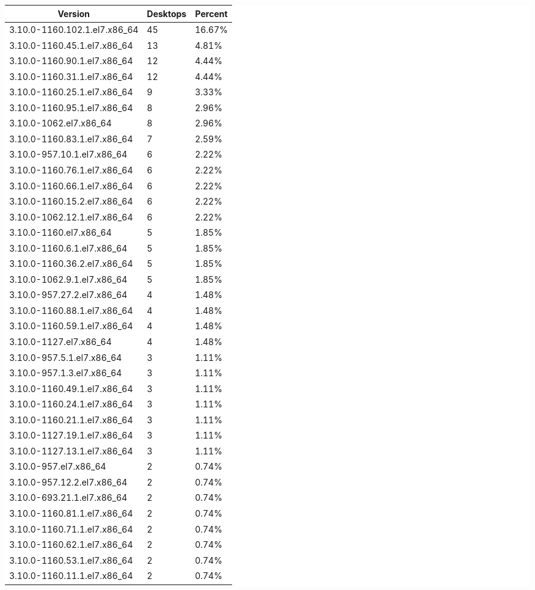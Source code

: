 
| Version                      | Desktops | Percent |
|------------------------------|----------|---------|
| 3.10.0-1160.102.1.el7.x86_64 | 45       | 16.67%  |
| 3.10.0-1160.45.1.el7.x86_64  | 13       | 4.81%   |
| 3.10.0-1160.90.1.el7.x86_64  | 12       | 4.44%   |
| 3.10.0-1160.31.1.el7.x86_64  | 12       | 4.44%   |
| 3.10.0-1160.25.1.el7.x86_64  | 9        | 3.33%   |
| 3.10.0-1160.95.1.el7.x86_64  | 8        | 2.96%   |
| 3.10.0-1062.el7.x86_64       | 8        | 2.96%   |
| 3.10.0-1160.83.1.el7.x86_64  | 7        | 2.59%   |
| 3.10.0-957.10.1.el7.x86_64   | 6        | 2.22%   |
| 3.10.0-1160.76.1.el7.x86_64  | 6        | 2.22%   |
| 3.10.0-1160.66.1.el7.x86_64  | 6        | 2.22%   |
| 3.10.0-1160.15.2.el7.x86_64  | 6        | 2.22%   |
| 3.10.0-1062.12.1.el7.x86_64  | 6        | 2.22%   |
| 3.10.0-1160.el7.x86_64       | 5        | 1.85%   |
| 3.10.0-1160.6.1.el7.x86_64   | 5        | 1.85%   |
| 3.10.0-1160.36.2.el7.x86_64  | 5        | 1.85%   |
| 3.10.0-1062.9.1.el7.x86_64   | 5        | 1.85%   |
| 3.10.0-957.27.2.el7.x86_64   | 4        | 1.48%   |
| 3.10.0-1160.88.1.el7.x86_64  | 4        | 1.48%   |
| 3.10.0-1160.59.1.el7.x86_64  | 4        | 1.48%   |
| 3.10.0-1127.el7.x86_64       | 4        | 1.48%   |
| 3.10.0-957.5.1.el7.x86_64    | 3        | 1.11%   |
| 3.10.0-957.1.3.el7.x86_64    | 3        | 1.11%   |
| 3.10.0-1160.49.1.el7.x86_64  | 3        | 1.11%   |
| 3.10.0-1160.24.1.el7.x86_64  | 3        | 1.11%   |
| 3.10.0-1160.21.1.el7.x86_64  | 3        | 1.11%   |
| 3.10.0-1127.19.1.el7.x86_64  | 3        | 1.11%   |
| 3.10.0-1127.13.1.el7.x86_64  | 3        | 1.11%   |
| 3.10.0-957.el7.x86_64        | 2        | 0.74%   |
| 3.10.0-957.12.2.el7.x86_64   | 2        | 0.74%   |
| 3.10.0-693.21.1.el7.x86_64   | 2        | 0.74%   |
| 3.10.0-1160.81.1.el7.x86_64  | 2        | 0.74%   |
| 3.10.0-1160.71.1.el7.x86_64  | 2        | 0.74%   |
| 3.10.0-1160.62.1.el7.x86_64  | 2        | 0.74%   |
| 3.10.0-1160.53.1.el7.x86_64  | 2        | 0.74%   |
| 3.10.0-1160.11.1.el7.x86_64  | 2        | 0.74%   |